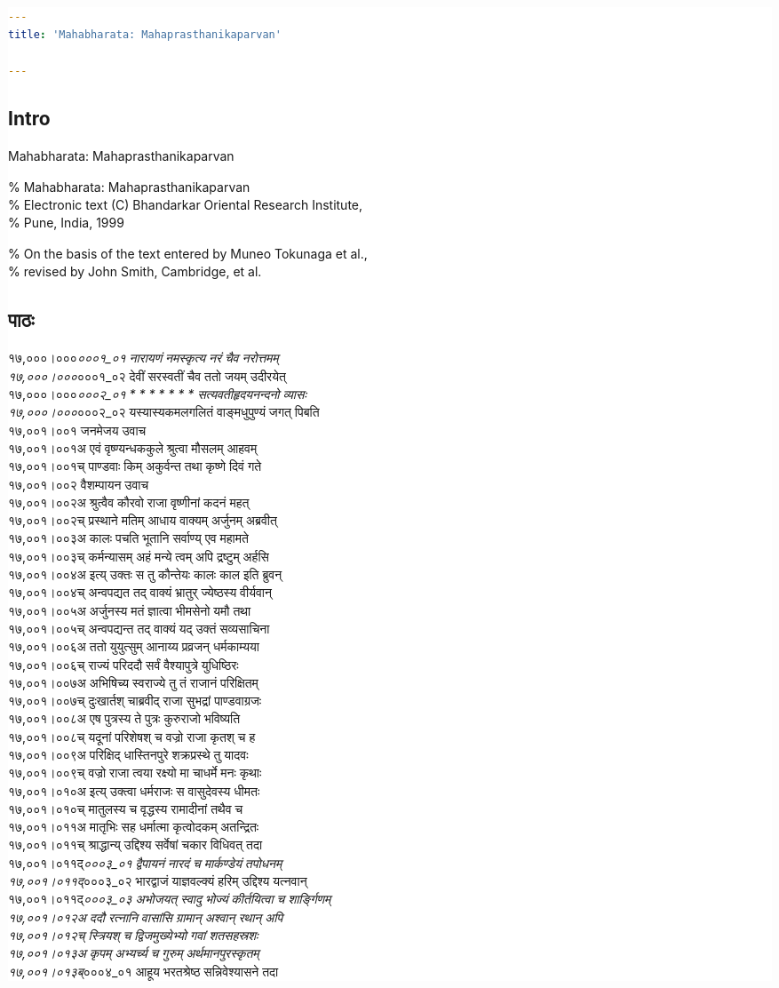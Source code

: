 ```yaml
---
title: 'Mahabharata: Mahaprasthanikaparvan'

---
```

## Intro
  
  
  
  
Mahabharata: Mahaprasthanikaparvan  
  
  
  
  
% Mahabharata: Mahaprasthanikaparvan  
% Electronic text (C) Bhandarkar Oriental Research Institute,  
% Pune, India, 1999  
  
% On the basis of the text entered by Muneo Tokunaga et al.,   
% revised by John Smith, Cambridge, et al.  
  
  
  
  


## पाठः
  
  
  
  
  
  
  
१७,०००।०००*०००१_०१	नारायणं नमस्कृत्य नरं चैव नरोत्तमम्  
१७,०००।०००*०००१_०२	देवीं सरस्वतीं चैव ततो जयम् उदीरयेत्  
१७,०००।०००*०००२_०१	* * * * * * * सत्यवतीहृदयनन्दनो व्यासः  
१७,०००।०००*०००२_०२	यस्यास्यकमलगलितं वाङ्मधुपुण्यं जगत् पिबति  
१७,००१।००१	जनमेजय उवाच  
१७,००१।००१अ	एवं वृष्ण्यन्धककुले श्रुत्वा मौसलम् आहवम्  
१७,००१।००१च्	पाण्डवाः किम् अकुर्वन्त तथा कृष्णे दिवं गते  
१७,००१।००२	वैशम्पायन उवाच  
१७,००१।००२अ	श्रुत्वैव कौरवो राजा वृष्णीनां कदनं महत्  
१७,००१।००२च्	प्रस्थाने मतिम् आधाय वाक्यम् अर्जुनम् अब्रवीत्  
१७,००१।००३अ	कालः पचति भूतानि सर्वाण्य् एव महामते  
१७,००१।००३च्	कर्मन्यासम् अहं मन्ये त्वम् अपि द्रष्टुम् अर्हसि  
१७,००१।००४अ	इत्य् उक्तः स तु कौन्तेयः कालः काल इति ब्रुवन्  
१७,००१।००४च्	अन्वपद्यत तद् वाक्यं भ्रातुर् ज्येष्ठस्य वीर्यवान्  
१७,००१।००५अ	अर्जुनस्य मतं ज्ञात्वा भीमसेनो यमौ तथा  
१७,००१।००५च्	अन्वपद्यन्त तद् वाक्यं यद् उक्तं सव्यसाचिना  
१७,००१।००६अ	ततो युयुत्सुम् आनाय्य प्रव्रजन् धर्मकाम्यया  
१७,००१।००६च्	राज्यं परिददौ सर्वं वैश्यापुत्रे युधिष्ठिरः  
१७,००१।००७अ	अभिषिच्य स्वराज्ये तु तं राजानं परिक्षितम्  
१७,००१।००७च्	दुःखार्तश् चाब्रवीद् राजा सुभद्रां पाण्डवाग्रजः  
१७,००१।००८अ	एष पुत्रस्य ते पुत्रः कुरुराजो भविष्यति  
१७,००१।००८च्	यदूनां परिशेषश् च वज्रो राजा कृतश् च ह  
१७,००१।००९अ	परिक्षिद् धास्तिनपुरे शक्रप्रस्थे तु यादवः  
१७,००१।००९च्	वज्रो राजा त्वया रक्ष्यो मा चाधर्मे मनः कृथाः  
१७,००१।०१०अ	इत्य् उक्त्वा धर्मराजः स वासुदेवस्य धीमतः  
१७,००१।०१०च्	मातुलस्य च वृद्धस्य रामादीनां तथैव च  
१७,००१।०११अ	मातृभिः सह धर्मात्मा कृत्वोदकम् अतन्द्रितः  
१७,००१।०११च्	श्राद्धान्य् उद्दिश्य सर्वेषां चकार विधिवत् तदा  
१७,००१।०११द्*०००३_०१	द्वैपायनं नारदं च मार्कण्डेयं तपोधनम्  
१७,००१।०११द्*०००३_०२	भारद्वाजं याज्ञवल्क्यं हरिम् उद्दिश्य यत्नवान्  
१७,००१।०११द्*०००३_०३	अभोजयत् स्वादु भोज्यं कीर्तयित्वा च शार्ङ्गिणम्  
१७,००१।०१२अ	ददौ रत्नानि वासांसि ग्रामान् अश्वान् रथान् अपि  
१७,००१।०१२च्	स्त्रियश् च द्विजमुख्येभ्यो गवां शतसहस्रशः  
१७,००१।०१३अ	कृपम् अभ्यर्च्य च गुरुम् अर्थमानपुरस्कृतम्  
१७,००१।०१३ब्*०००४_०१	आहूय भरतश्रेष्ठ सन्निवेश्यासने तदा  